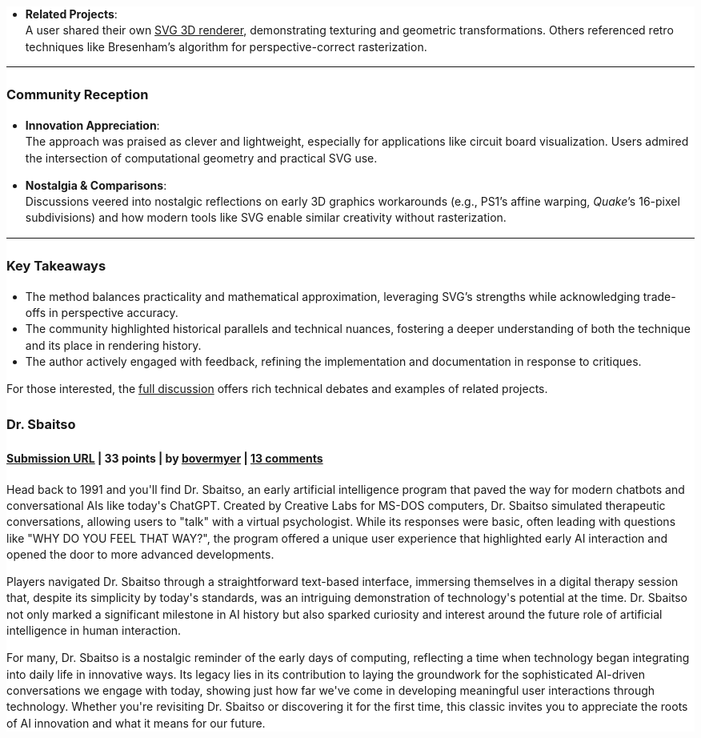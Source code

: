 - **Related Projects**:  
  A user shared their own [SVG 3D renderer](https://github.com/Clmm96/js-portal), demonstrating texturing and geometric transformations. Others referenced retro techniques like Bresenham’s algorithm for perspective-correct rasterization.  

---

### **Community Reception**
- **Innovation Appreciation**:  
  The approach was praised as clever and lightweight, especially for applications like circuit board visualization. Users admired the intersection of computational geometry and practical SVG use.  

- **Nostalgia & Comparisons**:  
  Discussions veered into nostalgic reflections on early 3D graphics workarounds (e.g., PS1’s affine warping, *Quake*’s 16-pixel subdivisions) and how modern tools like SVG enable similar creativity without rasterization.  

---

### **Key Takeaways**
- The method balances practicality and mathematical approximation, leveraging SVG’s strengths while acknowledging trade-offs in perspective accuracy.  
- The community highlighted historical parallels and technical nuances, fostering a deeper understanding of both the technique and its place in rendering history.  
- The author actively engaged with feedback, refining the implementation and documentation in response to critiques.  

For those interested, the [full discussion](https://news.ycombinator.com/item?id=40383278) offers rich technical debates and examples of related projects.

### Dr. Sbaitso

#### [Submission URL](https://classicreload.com/dr-sbaitso.html) | 33 points | by [bovermyer](https://news.ycombinator.com/user?id=bovermyer) | [13 comments](https://news.ycombinator.com/item?id=44187338)

Head back to 1991 and you'll find Dr. Sbaitso, an early artificial intelligence program that paved the way for modern chatbots and conversational AIs like today's ChatGPT. Created by Creative Labs for MS-DOS computers, Dr. Sbaitso simulated therapeutic conversations, allowing users to "talk" with a virtual psychologist. While its responses were basic, often leading with questions like "WHY DO YOU FEEL THAT WAY?", the program offered a unique user experience that highlighted early AI interaction and opened the door to more advanced developments.

Players navigated Dr. Sbaitso through a straightforward text-based interface, immersing themselves in a digital therapy session that, despite its simplicity by today's standards, was an intriguing demonstration of technology's potential at the time. Dr. Sbaitso not only marked a significant milestone in AI history but also sparked curiosity and interest around the future role of artificial intelligence in human interaction.

For many, Dr. Sbaitso is a nostalgic reminder of the early days of computing, reflecting a time when technology began integrating into daily life in innovative ways. Its legacy lies in its contribution to laying the groundwork for the sophisticated AI-driven conversations we engage with today, showing just how far we've come in developing meaningful user interactions through technology. Whether you're revisiting Dr. Sbaitso or discovering it for the first time, this classic invites you to appreciate the roots of AI innovation and what it means for our future.
